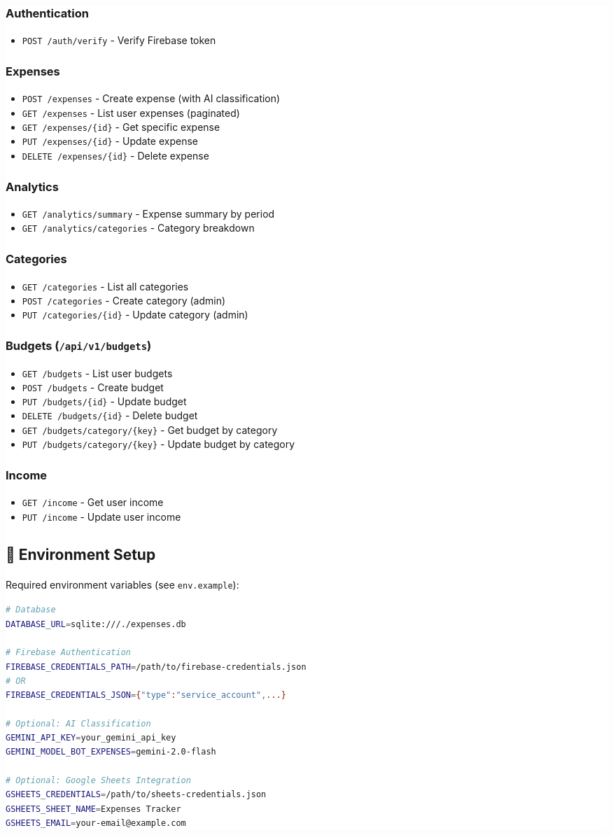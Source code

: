 ### Authentication
- `POST /auth/verify` - Verify Firebase token

### Expenses
- `POST /expenses` - Create expense (with AI classification)
- `GET /expenses` - List user expenses (paginated)
- `GET /expenses/{id}` - Get specific expense
- `PUT /expenses/{id}` - Update expense
- `DELETE /expenses/{id}` - Delete expense

### Analytics
- `GET /analytics/summary` - Expense summary by period
- `GET /analytics/categories` - Category breakdown

### Categories
- `GET /categories` - List all categories
- `POST /categories` - Create category (admin)
- `PUT /categories/{id}` - Update category (admin)

### Budgets (`/api/v1/budgets`)
- `GET /budgets` - List user budgets
- `POST /budgets` - Create budget
- `PUT /budgets/{id}` - Update budget
- `DELETE /budgets/{id}` - Delete budget
- `GET /budgets/category/{key}` - Get budget by category
- `PUT /budgets/category/{key}` - Update budget by category

### Income
- `GET /income` - Get user income
- `PUT /income` - Update user income

## 🔧 Environment Setup

Required environment variables (see `env.example`):

```bash
# Database
DATABASE_URL=sqlite:///./expenses.db

# Firebase Authentication
FIREBASE_CREDENTIALS_PATH=/path/to/firebase-credentials.json
# OR
FIREBASE_CREDENTIALS_JSON={"type":"service_account",...}

# Optional: AI Classification
GEMINI_API_KEY=your_gemini_api_key
GEMINI_MODEL_BOT_EXPENSES=gemini-2.0-flash

# Optional: Google Sheets Integration
GSHEETS_CREDENTIALS=/path/to/sheets-credentials.json
GSHEETS_SHEET_NAME=Expenses Tracker
GSHEETS_EMAIL=your-email@example.com
```
